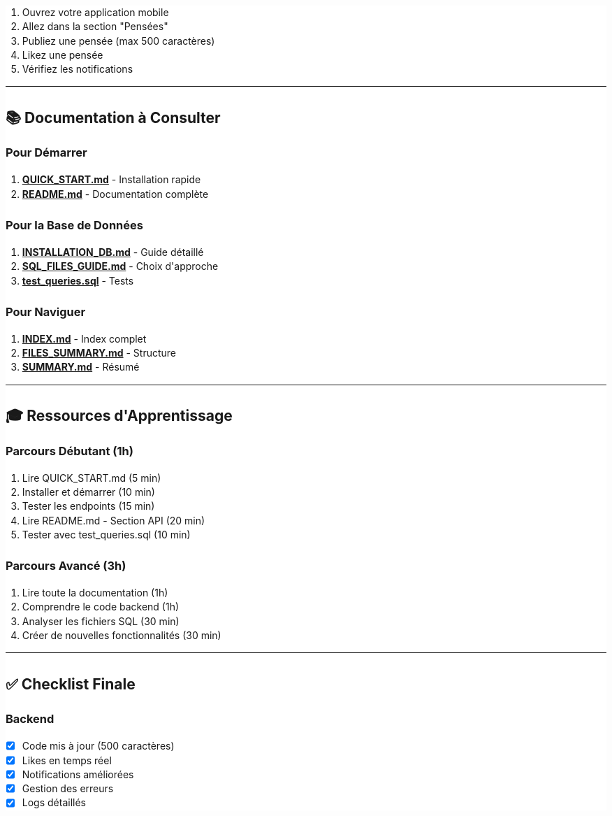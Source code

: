 1. Ouvrez votre application mobile
2. Allez dans la section "Pensées"
3. Publiez une pensée (max 500 caractères)
4. Likez une pensée
5. Vérifiez les notifications

---

## 📚 Documentation à Consulter

### Pour Démarrer
1. **[QUICK_START.md](QUICK_START.md)** - Installation rapide
2. **[README.md](README.md)** - Documentation complète

### Pour la Base de Données
1. **[INSTALLATION_DB.md](INSTALLATION_DB.md)** - Guide détaillé
2. **[SQL_FILES_GUIDE.md](SQL_FILES_GUIDE.md)** - Choix d'approche
3. **[test_queries.sql](test_queries.sql)** - Tests

### Pour Naviguer
1. **[INDEX.md](INDEX.md)** - Index complet
2. **[FILES_SUMMARY.md](FILES_SUMMARY.md)** - Structure
3. **[SUMMARY.md](SUMMARY.md)** - Résumé

---

## 🎓 Ressources d'Apprentissage

### Parcours Débutant (1h)
1. Lire QUICK_START.md (5 min)
2. Installer et démarrer (10 min)
3. Tester les endpoints (15 min)
4. Lire README.md - Section API (20 min)
5. Tester avec test_queries.sql (10 min)

### Parcours Avancé (3h)
1. Lire toute la documentation (1h)
2. Comprendre le code backend (1h)
3. Analyser les fichiers SQL (30 min)
4. Créer de nouvelles fonctionnalités (30 min)

---

## ✅ Checklist Finale

### Backend
- [x] Code mis à jour (500 caractères)
- [x] Likes en temps réel
- [x] Notifications améliorées
- [x] Gestion des erreurs
- [x] Logs détaillés
